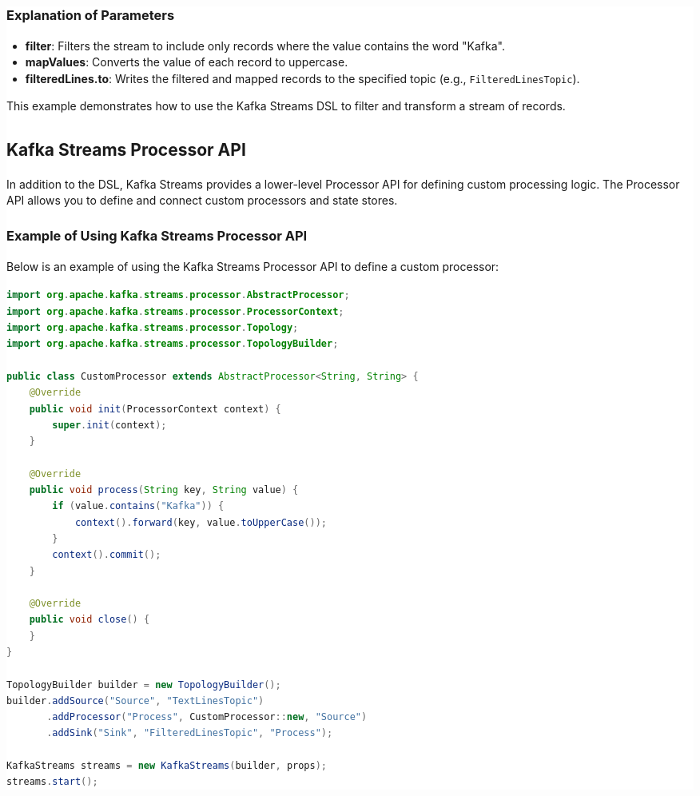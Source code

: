 ### Explanation of Parameters

- **filter**: Filters the stream to include only records where the value contains the word "Kafka".
- **mapValues**: Converts the value of each record to uppercase.
- **filteredLines.to**: Writes the filtered and mapped records to the specified topic (e.g., `FilteredLinesTopic`).

This example demonstrates how to use the Kafka Streams DSL to filter and transform a stream of records.

## Kafka Streams Processor API

In addition to the DSL, Kafka Streams provides a lower-level Processor API for defining custom processing logic. The Processor API allows you to define and connect custom processors and state stores.

### Example of Using Kafka Streams Processor API

Below is an example of using the Kafka Streams Processor API to define a custom processor:

```java
import org.apache.kafka.streams.processor.AbstractProcessor;
import org.apache.kafka.streams.processor.ProcessorContext;
import org.apache.kafka.streams.processor.Topology;
import org.apache.kafka.streams.processor.TopologyBuilder;

public class CustomProcessor extends AbstractProcessor<String, String> {
    @Override
    public void init(ProcessorContext context) {
        super.init(context);
    }

    @Override
    public void process(String key, String value) {
        if (value.contains("Kafka")) {
            context().forward(key, value.toUpperCase());
        }
        context().commit();
    }

    @Override
    public void close() {
    }
}

TopologyBuilder builder = new TopologyBuilder();
builder.addSource("Source", "TextLinesTopic")
       .addProcessor("Process", CustomProcessor::new, "Source")
       .addSink("Sink", "FilteredLinesTopic", "Process");

KafkaStreams streams = new KafkaStreams(builder, props);
streams.start();
```
